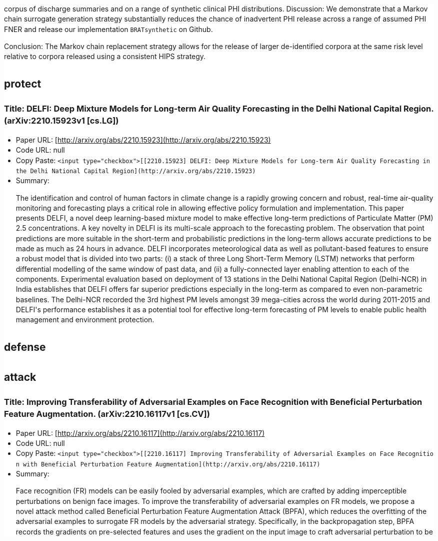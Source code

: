corpus of discharge summaries and on a range of synthetic clinical PHI
distributions. Discussion: We demonstrate that a Markov chain surrogate
generation strategy substantially reduces the chance of inadvertent PHI release
across a range of assumed PHI FNER and release our implementation
`BRATsynthetic` on Github.
</p>
<p>Conclusion: The Markov chain replacement strategy allows for the release of
larger de-identified corpora at the same risk level relative to corpora
released using a consistent HIPS strategy.
</p>

## protect
### Title: DELFI: Deep Mixture Models for Long-term Air Quality Forecasting in the Delhi National Capital Region. (arXiv:2210.15923v1 [cs.LG])
* Paper URL: [http://arxiv.org/abs/2210.15923](http://arxiv.org/abs/2210.15923)
* Code URL: null
* Copy Paste: `<input type="checkbox">[[2210.15923] DELFI: Deep Mixture Models for Long-term Air Quality Forecasting in the Delhi National Capital Region](http://arxiv.org/abs/2210.15923)`
* Summary: <p>The identification and control of human factors in climate change is a
rapidly growing concern and robust, real-time air-quality monitoring and
forecasting plays a critical role in allowing effective policy formulation and
implementation. This paper presents DELFI, a novel deep learning-based mixture
model to make effective long-term predictions of Particulate Matter (PM) 2.5
concentrations. A key novelty in DELFI is its multi-scale approach to the
forecasting problem. The observation that point predictions are more suitable
in the short-term and probabilistic predictions in the long-term allows
accurate predictions to be made as much as 24 hours in advance. DELFI
incorporates meteorological data as well as pollutant-based features to ensure
a robust model that is divided into two parts: (i) a stack of three Long
Short-Term Memory (LSTM) networks that perform differential modelling of the
same window of past data, and (ii) a fully-connected layer enabling attention
to each of the components. Experimental evaluation based on deployment of 13
stations in the Delhi National Capital Region (Delhi-NCR) in India establishes
that DELFI offers far superior predictions especially in the long-term as
compared to even non-parametric baselines. The Delhi-NCR recorded the 3rd
highest PM levels amongst 39 mega-cities across the world during 2011-2015 and
DELFI's performance establishes it as a potential tool for effective long-term
forecasting of PM levels to enable public health management and environment
protection.
</p>

## defense
## attack
### Title: Improving Transferability of Adversarial Examples on Face Recognition with Beneficial Perturbation Feature Augmentation. (arXiv:2210.16117v1 [cs.CV])
* Paper URL: [http://arxiv.org/abs/2210.16117](http://arxiv.org/abs/2210.16117)
* Code URL: null
* Copy Paste: `<input type="checkbox">[[2210.16117] Improving Transferability of Adversarial Examples on Face Recognition with Beneficial Perturbation Feature Augmentation](http://arxiv.org/abs/2210.16117)`
* Summary: <p>Face recognition (FR) models can be easily fooled by adversarial examples,
which are crafted by adding imperceptible perturbations on benign face images.
To improve the transferability of adversarial examples on FR models, we propose
a novel attack method called Beneficial Perturbation Feature Augmentation
Attack (BPFA), which reduces the overfitting of the adversarial examples to
surrogate FR models by the adversarial strategy. Specifically, in the
backpropagation step, BPFA records the gradients on pre-selected features and
uses the gradient on the input image to craft adversarial perturbation to be